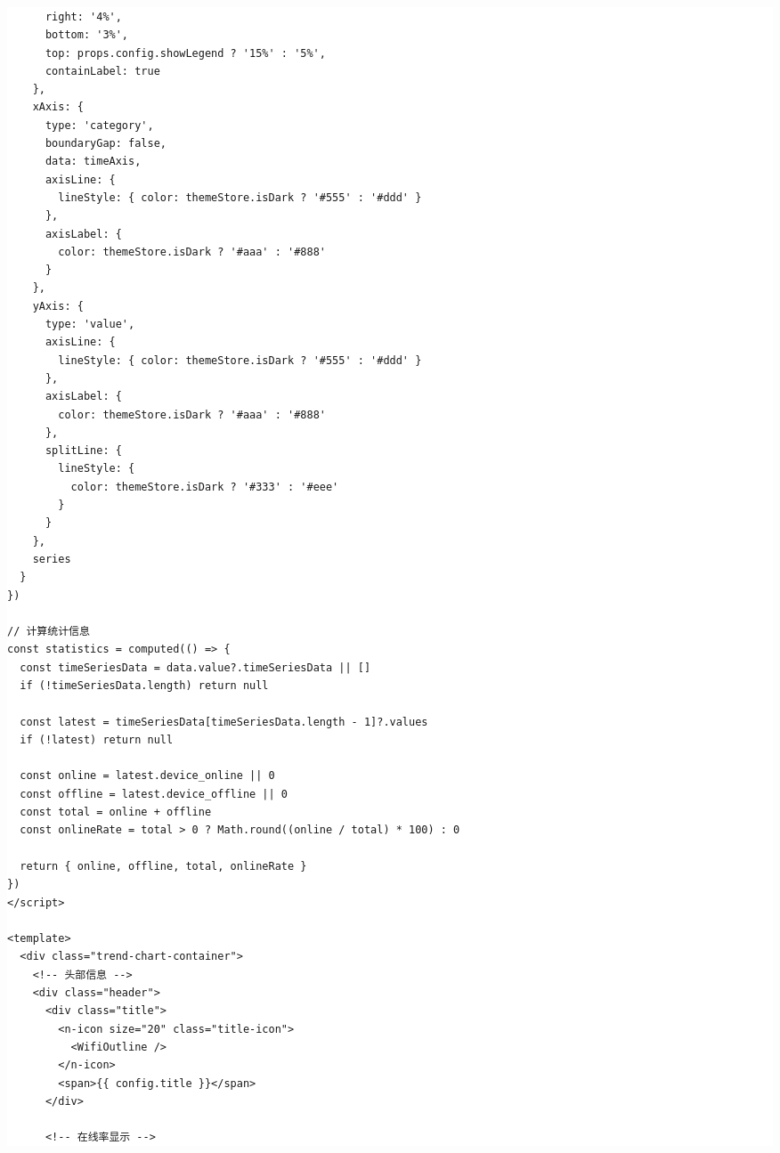```vue
      right: '4%',
      bottom: '3%',
      top: props.config.showLegend ? '15%' : '5%',
      containLabel: true
    },
    xAxis: {
      type: 'category',
      boundaryGap: false,
      data: timeAxis,
      axisLine: {
        lineStyle: { color: themeStore.isDark ? '#555' : '#ddd' }
      },
      axisLabel: {
        color: themeStore.isDark ? '#aaa' : '#888'
      }
    },
    yAxis: {
      type: 'value',
      axisLine: {
        lineStyle: { color: themeStore.isDark ? '#555' : '#ddd' }
      },
      axisLabel: {
        color: themeStore.isDark ? '#aaa' : '#888'
      },
      splitLine: {
        lineStyle: {
          color: themeStore.isDark ? '#333' : '#eee'
        }
      }
    },
    series
  }
})

// 计算统计信息
const statistics = computed(() => {
  const timeSeriesData = data.value?.timeSeriesData || []
  if (!timeSeriesData.length) return null
  
  const latest = timeSeriesData[timeSeriesData.length - 1]?.values
  if (!latest) return null
  
  const online = latest.device_online || 0
  const offline = latest.device_offline || 0
  const total = online + offline
  const onlineRate = total > 0 ? Math.round((online / total) * 100) : 0
  
  return { online, offline, total, onlineRate }
})
</script>

<template>
  <div class="trend-chart-container">
    <!-- 头部信息 -->
    <div class="header">
      <div class="title">
        <n-icon size="20" class="title-icon">
          <WifiOutline />
        </n-icon>
        <span>{{ config.title }}</span>
      </div>
      
      <!-- 在线率显示 -->
```